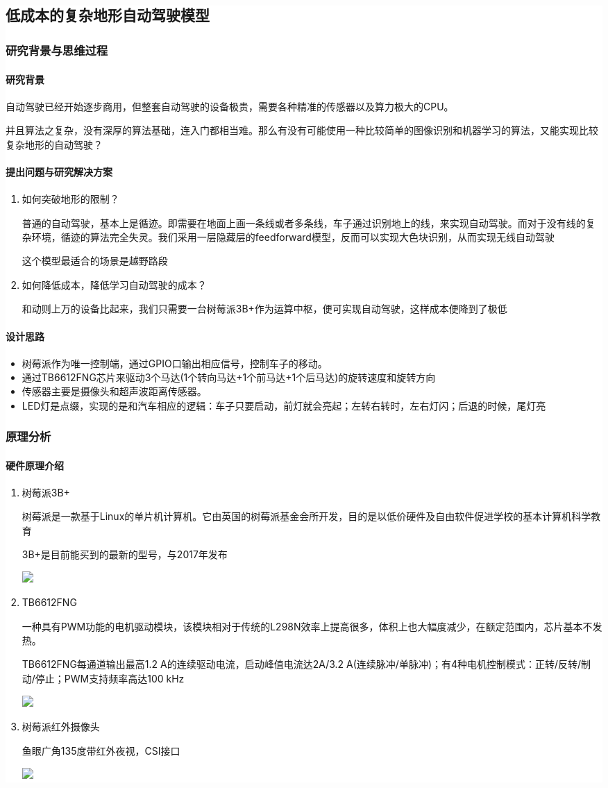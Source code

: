 ## 低成本的复杂地形自动驾驶模型

### 研究背景与思维过程

#### 研究背景

自动驾驶已经开始逐步商用，但整套自动驾驶的设备极贵，需要各种精准的传感器以及算力极大的CPU。

并且算法之复杂，没有深厚的算法基础，连入门都相当难。那么有没有可能使用一种比较简单的图像识别和机器学习的算法，又能实现比较复杂地形的自动驾驶？

#### 提出问题与研究解决方案

1. 如何突破地形的限制？

   普通的自动驾驶，基本上是循迹。即需要在地面上画一条线或者多条线，车子通过识别地上的线，来实现自动驾驶。而对于没有线的复杂环境，循迹的算法完全失灵。我们采用一层隐藏层的feedforward模型，反而可以实现大色块识别，从而实现无线自动驾驶

   这个模型最适合的场景是越野路段

2. 如何降低成本，降低学习自动驾驶的成本？

   和动则上万的设备比起来，我们只需要一台树莓派3B+作为运算中枢，便可实现自动驾驶，这样成本便降到了极低

#### 设计思路

- 树莓派作为唯一控制端，通过GPIO口输出相应信号，控制车子的移动。
- 通过TB6612FNG芯片来驱动3个马达(1个转向马达+1个前马达+1个后马达)的旋转速度和旋转方向
- 传感器主要是摄像头和超声波距离传感器。
- LED灯是点缀，实现的是和汽车相应的逻辑：车子只要启动，前灯就会亮起；左转右转时，左右灯闪；后退的时候，尾灯亮



### 原理分析

#### 硬件原理介绍

1. 树莓派3B+

   树莓派是一款基于Linux的单片机计算机。它由英国的树莓派基金会所开发，目的是以低价硬件及自由软件促进学校的基本计算机科学教育

   3B+是目前能买到的最新的型号，与2017年发布

   ![](http://ww1.sinaimg.cn/large/006tNc79gy1g4u1ysgxt4j313q0q8x6p.jpg)

2. TB6612FNG

   一种具有PWM功能的电机驱动模块，该模块相对于传统的L298N效率上提高很多，体积上也大幅度减少，在额定范围内，芯片基本不发热。

   TB6612FNG每通道输出最高1.2 A的连续驱动电流，启动峰值电流达2A/3.2 A(连续脉冲/单脉冲)；有4种电机控制模式：正转/反转/制动/停止；PWM支持频率高达100 kHz

   ![](http://ww4.sinaimg.cn/large/006tNc79gy1g4u20fesqtj30sg0e8jtm.jpg)

3. 树莓派红外摄像头

   鱼眼广角135度带红外夜视，CSI接口

   ![](http://ww3.sinaimg.cn/large/006tNc79ly1g4ur4n0ppej30js0d446f.jpg) 
